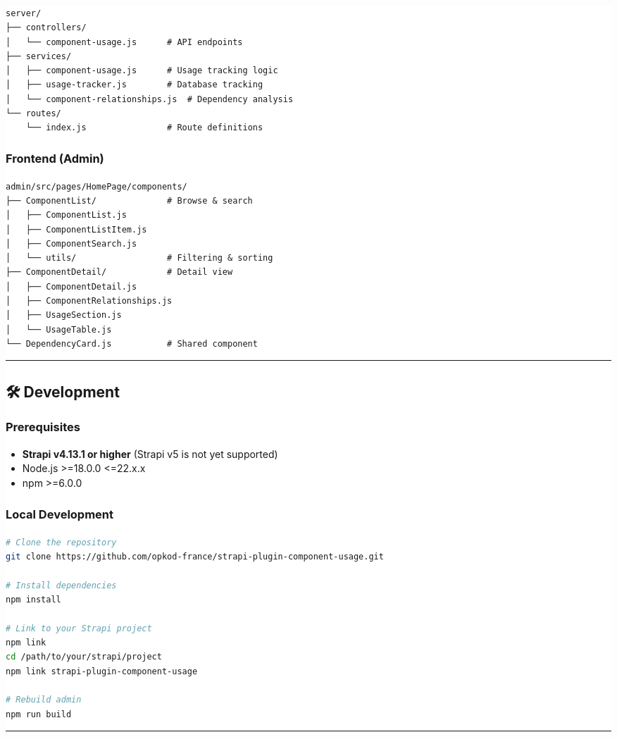 ```
server/
├── controllers/
│   └── component-usage.js      # API endpoints
├── services/
│   ├── component-usage.js      # Usage tracking logic
│   ├── usage-tracker.js        # Database tracking
│   └── component-relationships.js  # Dependency analysis
└── routes/
    └── index.js                # Route definitions
```

### Frontend (Admin)

```
admin/src/pages/HomePage/components/
├── ComponentList/              # Browse & search
│   ├── ComponentList.js
│   ├── ComponentListItem.js
│   ├── ComponentSearch.js
│   └── utils/                  # Filtering & sorting
├── ComponentDetail/            # Detail view
│   ├── ComponentDetail.js
│   ├── ComponentRelationships.js
│   ├── UsageSection.js
│   └── UsageTable.js
└── DependencyCard.js           # Shared component
```

---

## 🛠️ Development

### Prerequisites

- **Strapi v4.13.1 or higher** (Strapi v5 is not yet supported)
- Node.js >=18.0.0 <=22.x.x
- npm >=6.0.0

### Local Development

```bash
# Clone the repository
git clone https://github.com/opkod-france/strapi-plugin-component-usage.git

# Install dependencies
npm install

# Link to your Strapi project
npm link
cd /path/to/your/strapi/project
npm link strapi-plugin-component-usage

# Rebuild admin
npm run build
```

---
